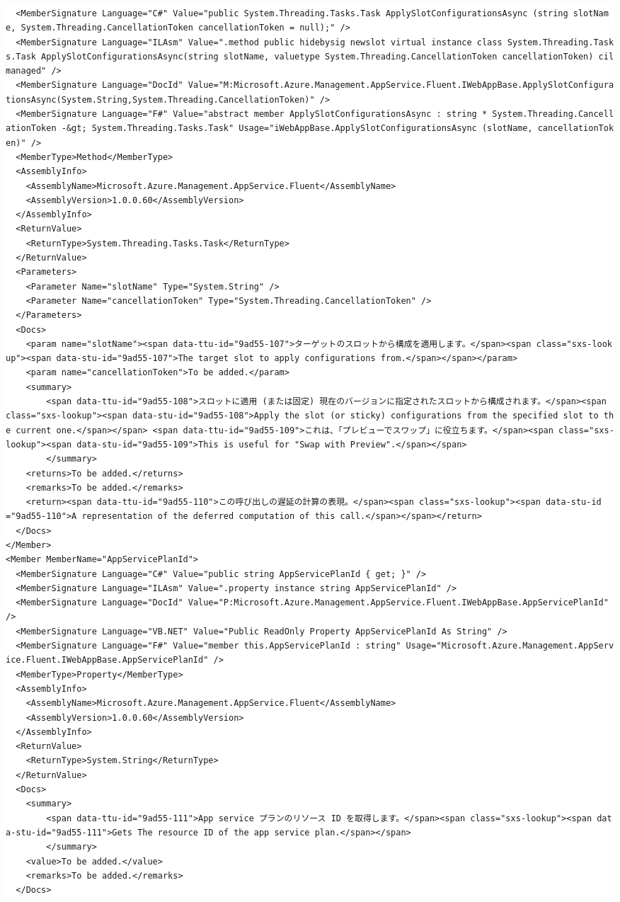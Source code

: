       <MemberSignature Language="C#" Value="public System.Threading.Tasks.Task ApplySlotConfigurationsAsync (string slotName, System.Threading.CancellationToken cancellationToken = null);" />
      <MemberSignature Language="ILAsm" Value=".method public hidebysig newslot virtual instance class System.Threading.Tasks.Task ApplySlotConfigurationsAsync(string slotName, valuetype System.Threading.CancellationToken cancellationToken) cil managed" />
      <MemberSignature Language="DocId" Value="M:Microsoft.Azure.Management.AppService.Fluent.IWebAppBase.ApplySlotConfigurationsAsync(System.String,System.Threading.CancellationToken)" />
      <MemberSignature Language="F#" Value="abstract member ApplySlotConfigurationsAsync : string * System.Threading.CancellationToken -&gt; System.Threading.Tasks.Task" Usage="iWebAppBase.ApplySlotConfigurationsAsync (slotName, cancellationToken)" />
      <MemberType>Method</MemberType>
      <AssemblyInfo>
        <AssemblyName>Microsoft.Azure.Management.AppService.Fluent</AssemblyName>
        <AssemblyVersion>1.0.0.60</AssemblyVersion>
      </AssemblyInfo>
      <ReturnValue>
        <ReturnType>System.Threading.Tasks.Task</ReturnType>
      </ReturnValue>
      <Parameters>
        <Parameter Name="slotName" Type="System.String" />
        <Parameter Name="cancellationToken" Type="System.Threading.CancellationToken" />
      </Parameters>
      <Docs>
        <param name="slotName"><span data-ttu-id="9ad55-107">ターゲットのスロットから構成を適用します。</span><span class="sxs-lookup"><span data-stu-id="9ad55-107">The target slot to apply configurations from.</span></span></param>
        <param name="cancellationToken">To be added.</param>
        <summary>
            <span data-ttu-id="9ad55-108">スロットに適用 (または固定) 現在のバージョンに指定されたスロットから構成されます。</span><span class="sxs-lookup"><span data-stu-id="9ad55-108">Apply the slot (or sticky) configurations from the specified slot to the current one.</span></span> <span data-ttu-id="9ad55-109">これは、「プレビューでスワップ」に役立ちます。</span><span class="sxs-lookup"><span data-stu-id="9ad55-109">This is useful for "Swap with Preview".</span></span>
            </summary>
        <returns>To be added.</returns>
        <remarks>To be added.</remarks>
        <return><span data-ttu-id="9ad55-110">この呼び出しの遅延の計算の表現。</span><span class="sxs-lookup"><span data-stu-id="9ad55-110">A representation of the deferred computation of this call.</span></span></return>
      </Docs>
    </Member>
    <Member MemberName="AppServicePlanId">
      <MemberSignature Language="C#" Value="public string AppServicePlanId { get; }" />
      <MemberSignature Language="ILAsm" Value=".property instance string AppServicePlanId" />
      <MemberSignature Language="DocId" Value="P:Microsoft.Azure.Management.AppService.Fluent.IWebAppBase.AppServicePlanId" />
      <MemberSignature Language="VB.NET" Value="Public ReadOnly Property AppServicePlanId As String" />
      <MemberSignature Language="F#" Value="member this.AppServicePlanId : string" Usage="Microsoft.Azure.Management.AppService.Fluent.IWebAppBase.AppServicePlanId" />
      <MemberType>Property</MemberType>
      <AssemblyInfo>
        <AssemblyName>Microsoft.Azure.Management.AppService.Fluent</AssemblyName>
        <AssemblyVersion>1.0.0.60</AssemblyVersion>
      </AssemblyInfo>
      <ReturnValue>
        <ReturnType>System.String</ReturnType>
      </ReturnValue>
      <Docs>
        <summary>
            <span data-ttu-id="9ad55-111">App service プランのリソース ID を取得します。</span><span class="sxs-lookup"><span data-stu-id="9ad55-111">Gets The resource ID of the app service plan.</span></span>
            </summary>
        <value>To be added.</value>
        <remarks>To be added.</remarks>
      </Docs>